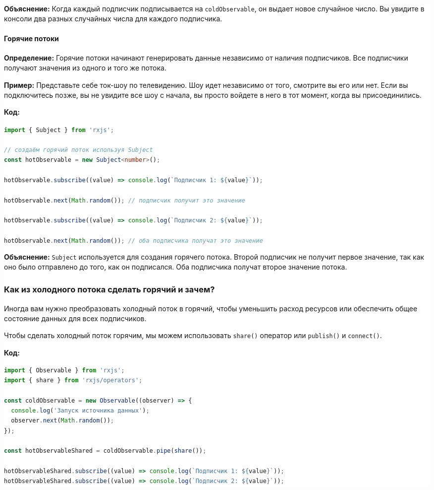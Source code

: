 **Объяснение:** Когда каждый подписчик подписывается на `coldObservable`, он выдает новое случайное число. Вы увидите в консоли два разных случайных числа для каждого подписчика.

#### Горячие потоки

**Определение:** Горячие потоки начинают генерировать данные независимо от наличия подписчиков. Все подписчики получают значения из одного и того же потока.

**Пример:** Представьте себе ток-шоу по телевидению. Шоу идет независимо от того, смотрите вы его или нет. Если вы подключитесь позже, вы не увидите все шоу с начала, вы просто войдете в него в тот момент, когда вы присоединились.

**Код:**

```typescript
import { Subject } from 'rxjs';

// создаём горячий поток используя Subject
const hotObservable = new Subject<number>();

hotObservable.subscribe((value) => console.log(`Подписчик 1: ${value}`));

hotObservable.next(Math.random()); // подписчик получит это значение

hotObservable.subscribe((value) => console.log(`Подписчик 2: ${value}`));

hotObservable.next(Math.random()); // оба подписчика получат это значение
```

**Объяснение:** `Subject` используется для создания горячего потока. Второй подписчик не получит первое значение, так как оно было отправлено до того, как он подписался. Оба подписчика получат второе значение потока.

### Как из холодного потока сделать горячий и зачем?

Иногда вам нужно преобразовать холодный поток в горячий, чтобы уменьшить расход ресурсов или обеспечить общее состояние данных для всех подписчиков. 

Чтобы сделать холодный поток горячим, мы можем использовать `share()` оператор или `publish()` и `connect()`. 

**Код:**

```typescript
import { Observable } from 'rxjs';
import { share } from 'rxjs/operators';

const coldObservable = new Observable((observer) => {
  console.log('Запуск источника данных');
  observer.next(Math.random());
});

const hotObservableShared = coldObservable.pipe(share());

hotObservableShared.subscribe((value) => console.log(`Подписчик 1: ${value}`));
hotObservableShared.subscribe((value) => console.log(`Подписчик 2: ${value}`));
```
